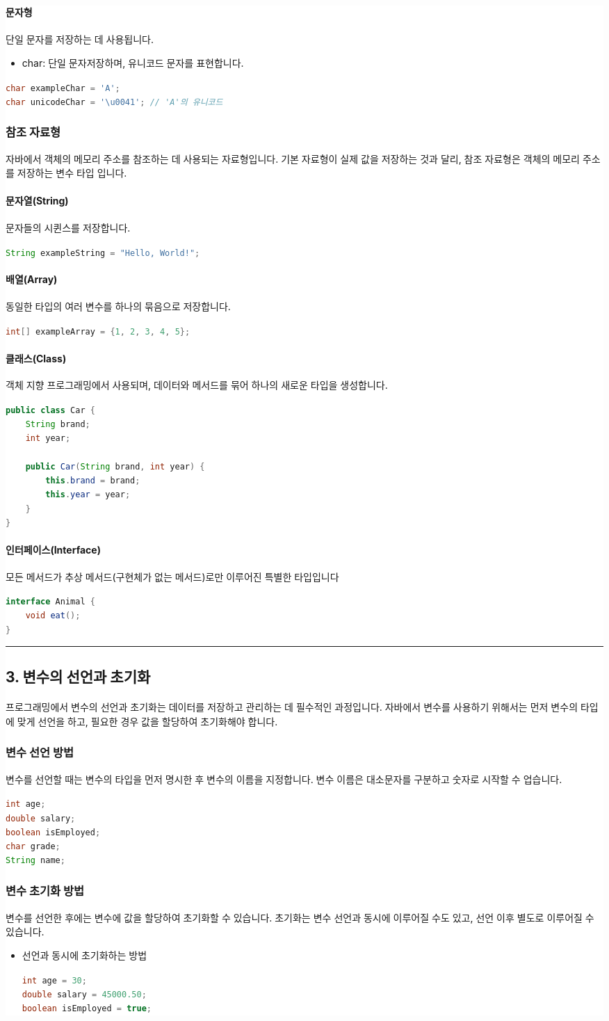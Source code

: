 #### 문자형
단일 문자를 저장하는 데 사용됩니다.
- char: 단일 문자저장하며, 유니코드 문자를 표현합니다.
```java
char exampleChar = 'A';
char unicodeChar = '\u0041'; // 'A'의 유니코드
```
### 참조 자료형
자바에서 객체의 메모리 주소를 참조하는 데 사용되는 자료형입니다. 기본 자료형이 실제 값을 저장하는 것과 달리,
참조 자료형은 객체의 메모리 주소를 저장하는 변수 타입 입니다.
#### 문자열(String)
문자들의 시퀸스를 저장합니다.
```java
String exampleString = "Hello, World!";
```
#### 배열(Array)
동일한 타입의 여러 변수를 하나의 묶음으로 저장합니다.
```java
int[] exampleArray = {1, 2, 3, 4, 5};
```
#### 클래스(Class)
객체 지향 프로그래밍에서 사용되며, 데이터와 메서드를 묶어 하나의 새로운 타입을 생성합니다.
```java
public class Car {
    String brand;
    int year;
    
    public Car(String brand, int year) {
        this.brand = brand;
        this.year = year;
    }
}
```
#### 인터페이스(Interface)
모든 메서드가 추상 메서드(구현체가 없는 메서드)로만 이루어진 특별한 타입입니다
```java
interface Animal {
    void eat();
}
```
---
<a id="3"></a>
## 3. 변수의 선언과 초기화
프로그래밍에서 변수의 선언과 초기화는 데이터를 저장하고 관리하는 데 필수적인 과정입니다. 자바에서 변수를 사용하기 위해서는 먼저 변수의 타입에 맞게 선언을 하고, 필요한 경우 값을 할당하여 초기화해야 합니다.
### 변수 선언 방법
변수를 선언할 때는 변수의 타입을 먼저 명시한 후 변수의 이름을 지정합니다. 변수 이름은 대소문자를 구분하고 숫자로 시작할 수 업습니다.
```java
int age;
double salary;
boolean isEmployed;
char grade;
String name;
```
### 변수 초기화 방법
변수를 선언한 후에는 변수에 값을 할당하여 초기화할 수 있습니다. 초기화는 변수 선언과 동시에 이루어질 수도 있고, 선언 이후 별도로 이루어질 수 있습니다.
- 선언과 동시에 초기화하는 방법
     ```java
    int age = 30;
    double salary = 45000.50;
    boolean isEmployed = true;